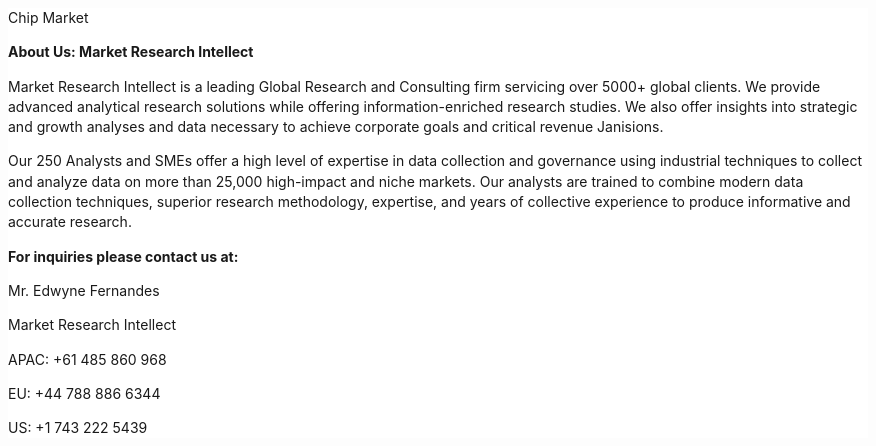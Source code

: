 Chip Market</a></span></p><p><strong><span class="font-[700]">About Us: Market Research Intellect</span></strong></p><p><span class="">Market Research Intellect is a leading Global Research and Consulting firm servicing over 5000+ global clients. We provide advanced analytical research solutions while offering information-enriched research studies.&nbsp;</span>We also offer insights into strategic and growth analyses and data necessary to achieve corporate goals and critical revenue Janisions.</p><p><span class="">Our 250 Analysts and SMEs offer a high level of expertise in data collection and governance using industrial techniques to collect and analyze data on more than 25,000 high-impact and niche markets. Our analysts are trained to combine modern data collection techniques, superior research methodology, expertise, and years of collective experience to produce informative and accurate research.</span></p><p><strong>For inquiries please contact us at:</strong></p><p>Mr. Edwyne Fernandes</p><p>Market Research Intellect</p><p>APAC: +61 485 860 968</p><p>EU: +44 788 886 6344</p><p>US: +1 743 222 5439</p>
